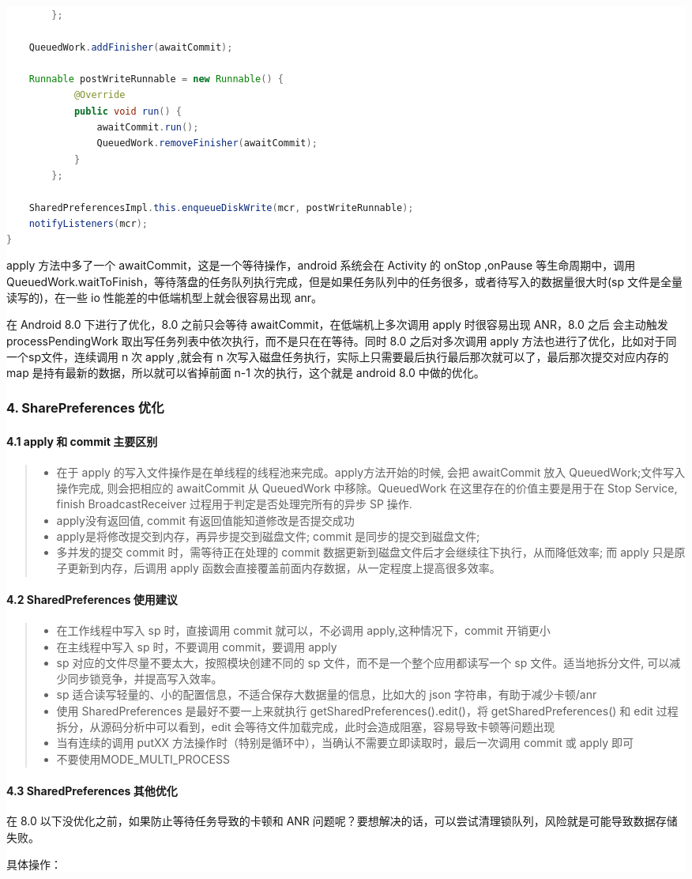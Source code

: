 ```java
        };

    QueuedWork.addFinisher(awaitCommit);

    Runnable postWriteRunnable = new Runnable() {
            @Override
            public void run() {
                awaitCommit.run();
                QueuedWork.removeFinisher(awaitCommit);
            }
        };

    SharedPreferencesImpl.this.enqueueDiskWrite(mcr, postWriteRunnable);
    notifyListeners(mcr);
}
```

apply 方法中多了一个 awaitCommit，这是一个等待操作，android 系统会在 Activity 的 onStop ,onPause 等生命周期中，调用 QueuedWork.waitToFinish，等待落盘的任务队列执行完成，但是如果任务队列中的任务很多，或者待写入的数据量很大时(sp 文件是全量读写的)，在一些 io 性能差的中低端机型上就会很容易出现 anr。

在 Android 8.0 下进行了优化，8.0 之前只会等待 awaitCommit，在低端机上多次调用 apply 时很容易出现 ANR，8.0 之后 会主动触发 processPendingWork 取出写任务列表中依次执行，而不是只在在等待。同时 8.0 之后对多次调用 apply 方法也进行了优化，比如对于同一个sp文件，连续调用 n 次 apply ,就会有 n 次写入磁盘任务执行，实际上只需要最后执行最后那次就可以了，最后那次提交对应内存的 map 是持有最新的数据，所以就可以省掉前面 n-1 次的执行，这个就是 android 8.0 中做的优化。

### 4. SharePreferences 优化

#### 4.1 apply 和 commit 主要区别

> - 在于 apply 的写入文件操作是在单线程的线程池来完成。apply方法开始的时候, 会把 awaitCommit 放入 QueuedWork;文件写入操作完成, 则会把相应的 awaitCommit 从 QueuedWork 中移除。QueuedWork 在这里存在的价值主要是用于在 Stop Service, finish BroadcastReceiver 过程用于判定是否处理完所有的异步 SP 操作.
> - apply没有返回值, commit 有返回值能知道修改是否提交成功
> - apply是将修改提交到内存，再异步提交到磁盘文件; commit 是同步的提交到磁盘文件;
> - 多并发的提交 commit 时，需等待正在处理的 commit 数据更新到磁盘文件后才会继续往下执行，从而降低效率; 而 apply 只是原子更新到内存，后调用 apply 函数会直接覆盖前面内存数据，从一定程度上提高很多效率。


#### 4.2 SharedPreferences 使用建议

> - 在工作线程中写入 sp 时，直接调用 commit 就可以，不必调用 apply,这种情况下，commit 开销更小
> - 在主线程中写入 sp 时，不要调用 commit，要调用 apply
> - sp 对应的文件尽量不要太大，按照模块创建不同的 sp 文件，而不是一个整个应用都读写一个  sp 文件。适当地拆分文件, 可以减少同步锁竞争，并提高写入效率。
> - sp 适合读写轻量的、小的配置信息，不适合保存大数据量的信息，比如大的 json 字符串，有助于减少卡顿/anr
> - 使用 SharedPreferences 是最好不要一上来就执行 getSharedPreferences().edit()，将 getSharedPreferences() 和 edit 过程拆分，从源码分析中可以看到，edit 会等待文件加载完成，此时会造成阻塞，容易导致卡顿等问题出现
> - 当有连续的调用 putXX 方法操作时（特别是循环中），当确认不需要立即读取时，最后一次调用 commit 或 apply 即可
> - 不要使用MODE_MULTI_PROCESS

#### 4.3 SharedPreferences 其他优化

在 8.0 以下没优化之前，如果防止等待任务导致的卡顿和 ANR 问题呢？要想解决的话，可以尝试清理锁队列，风险就是可能导致数据存储失败。

具体操作：
